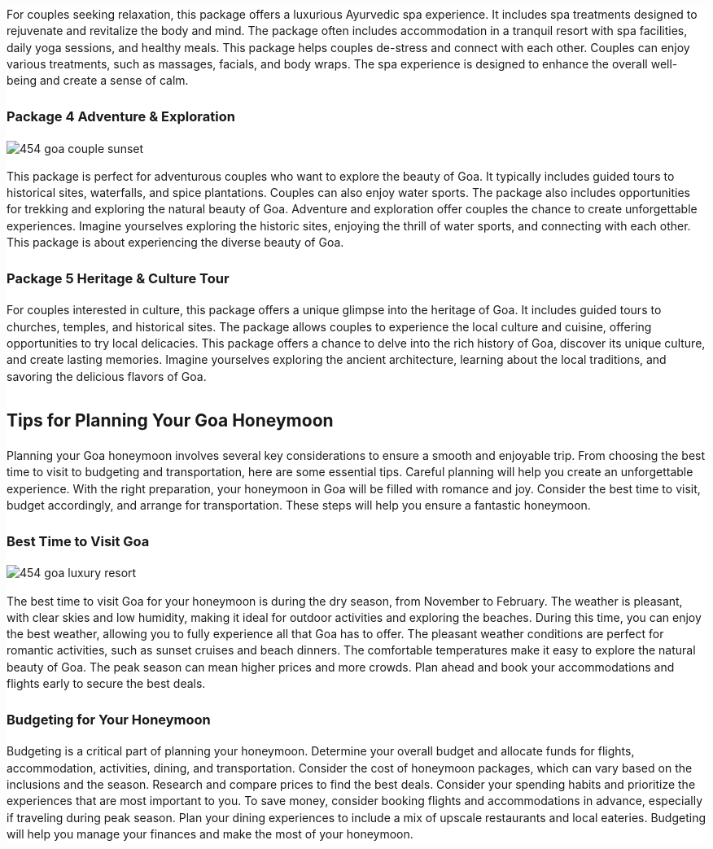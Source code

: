 For couples seeking relaxation, this package offers a luxurious Ayurvedic spa experience. It includes spa treatments designed to rejuvenate and revitalize the body and mind. The package often includes accommodation in a tranquil resort with spa facilities, daily yoga sessions, and healthy meals. This package helps couples de-stress and connect with each other. Couples can enjoy various treatments, such as massages, facials, and body wraps. The spa experience is designed to enhance the overall well-being and create a sense of calm.

### Package 4 Adventure & Exploration

![454 goa couple sunset](/img/454-goa-couple-sunset.webp)

This package is perfect for adventurous couples who want to explore the beauty of Goa. It typically includes guided tours to historical sites, waterfalls, and spice plantations. Couples can also enjoy water sports. The package also includes opportunities for trekking and exploring the natural beauty of Goa. Adventure and exploration offer couples the chance to create unforgettable experiences. Imagine yourselves exploring the historic sites, enjoying the thrill of water sports, and connecting with each other. This package is about experiencing the diverse beauty of Goa.

### Package 5 Heritage & Culture Tour

For couples interested in culture, this package offers a unique glimpse into the heritage of Goa. It includes guided tours to churches, temples, and historical sites. The package allows couples to experience the local culture and cuisine, offering opportunities to try local delicacies. This package offers a chance to delve into the rich history of Goa, discover its unique culture, and create lasting memories. Imagine yourselves exploring the ancient architecture, learning about the local traditions, and savoring the delicious flavors of Goa.

## Tips for Planning Your Goa Honeymoon

Planning your Goa honeymoon involves several key considerations to ensure a smooth and enjoyable trip. From choosing the best time to visit to budgeting and transportation, here are some essential tips. Careful planning will help you create an unforgettable experience. With the right preparation, your honeymoon in Goa will be filled with romance and joy. Consider the best time to visit, budget accordingly, and arrange for transportation. These steps will help you ensure a fantastic honeymoon.

### Best Time to Visit Goa

![454 goa luxury resort](/img/454-goa-luxury-resort.webp)

The best time to visit Goa for your honeymoon is during the dry season, from November to February. The weather is pleasant, with clear skies and low humidity, making it ideal for outdoor activities and exploring the beaches. During this time, you can enjoy the best weather, allowing you to fully experience all that Goa has to offer. The pleasant weather conditions are perfect for romantic activities, such as sunset cruises and beach dinners. The comfortable temperatures make it easy to explore the natural beauty of Goa. The peak season can mean higher prices and more crowds. Plan ahead and book your accommodations and flights early to secure the best deals.

### Budgeting for Your Honeymoon

Budgeting is a critical part of planning your honeymoon. Determine your overall budget and allocate funds for flights, accommodation, activities, dining, and transportation. Consider the cost of honeymoon packages, which can vary based on the inclusions and the season. Research and compare prices to find the best deals. Consider your spending habits and prioritize the experiences that are most important to you. To save money, consider booking flights and accommodations in advance, especially if traveling during peak season. Plan your dining experiences to include a mix of upscale restaurants and local eateries. Budgeting will help you manage your finances and make the most of your honeymoon.
